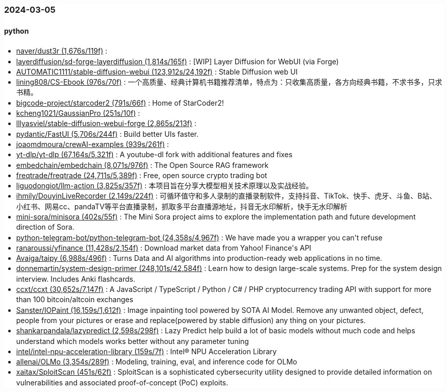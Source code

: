 ### 2024-03-05

#### python
* [naver/dust3r (1,676s/119f)](https://github.com/naver/dust3r) : 
* [layerdiffusion/sd-forge-layerdiffusion (1,814s/165f)](https://github.com/layerdiffusion/sd-forge-layerdiffusion) : [WIP] Layer Diffusion for WebUI (via Forge)
* [AUTOMATIC1111/stable-diffusion-webui (123,912s/24,192f)](https://github.com/AUTOMATIC1111/stable-diffusion-webui) : Stable Diffusion web UI
* [lining808/CS-Ebook (976s/70f)](https://github.com/lining808/CS-Ebook) : 一个高质量、经典计算机书籍推荐清单，特点为：只收集高质量，各方向经典书籍，不求书多，只求书精。
* [bigcode-project/starcoder2 (791s/66f)](https://github.com/bigcode-project/starcoder2) : Home of StarCoder2!
* [kcheng1021/GaussianPro (251s/10f)](https://github.com/kcheng1021/GaussianPro) : 
* [lllyasviel/stable-diffusion-webui-forge (2,865s/213f)](https://github.com/lllyasviel/stable-diffusion-webui-forge) : 
* [pydantic/FastUI (5,706s/244f)](https://github.com/pydantic/FastUI) : Build better UIs faster.
* [joaomdmoura/crewAI-examples (939s/261f)](https://github.com/joaomdmoura/crewAI-examples) : 
* [yt-dlp/yt-dlp (67,164s/5,321f)](https://github.com/yt-dlp/yt-dlp) : A youtube-dl fork with additional features and fixes
* [embedchain/embedchain (8,071s/976f)](https://github.com/embedchain/embedchain) : The Open Source RAG framework
* [freqtrade/freqtrade (24,711s/5,389f)](https://github.com/freqtrade/freqtrade) : Free, open source crypto trading bot
* [liguodongiot/llm-action (3,825s/357f)](https://github.com/liguodongiot/llm-action) : 本项目旨在分享大模型相关技术原理以及实战经验。
* [ihmily/DouyinLiveRecorder (2,149s/224f)](https://github.com/ihmily/DouyinLiveRecorder) : 可循环值守和多人录制的直播录制软件，支持抖音、TikTok、快手、虎牙、斗鱼、B站、小红书、网易cc、pandaTV等平台直播录制，抓取多平台直播源地址，抖音无水印解析，快手无水印解析
* [mini-sora/minisora (402s/55f)](https://github.com/mini-sora/minisora) : The Mini Sora project aims to explore the implementation path and future development direction of Sora.
* [python-telegram-bot/python-telegram-bot (24,358s/4,967f)](https://github.com/python-telegram-bot/python-telegram-bot) : We have made you a wrapper you can't refuse
* [ranaroussi/yfinance (11,428s/2,154f)](https://github.com/ranaroussi/yfinance) : Download market data from Yahoo! Finance's API
* [Avaiga/taipy (6,988s/496f)](https://github.com/Avaiga/taipy) : Turns Data and AI algorithms into production-ready web applications in no time.
* [donnemartin/system-design-primer (248,101s/42,584f)](https://github.com/donnemartin/system-design-primer) : Learn how to design large-scale systems. Prep for the system design interview. Includes Anki flashcards.
* [ccxt/ccxt (30,652s/7,147f)](https://github.com/ccxt/ccxt) : A JavaScript / TypeScript / Python / C# / PHP cryptocurrency trading API with support for more than 100 bitcoin/altcoin exchanges
* [Sanster/IOPaint (16,159s/1,612f)](https://github.com/Sanster/IOPaint) : Image inpainting tool powered by SOTA AI Model. Remove any unwanted object, defect, people from your pictures or erase and replace(powered by stable diffusion) any thing on your pictures.
* [shankarpandala/lazypredict (2,598s/298f)](https://github.com/shankarpandala/lazypredict) : Lazy Predict help build a lot of basic models without much code and helps understand which models works better without any parameter tuning
* [intel/intel-npu-acceleration-library (159s/7f)](https://github.com/intel/intel-npu-acceleration-library) : Intel® NPU Acceleration Library
* [allenai/OLMo (3,354s/289f)](https://github.com/allenai/OLMo) : Modeling, training, eval, and inference code for OLMo
* [xaitax/SploitScan (451s/62f)](https://github.com/xaitax/SploitScan) : SploitScan is a sophisticated cybersecurity utility designed to provide detailed information on vulnerabilities and associated proof-of-concept (PoC) exploits.
